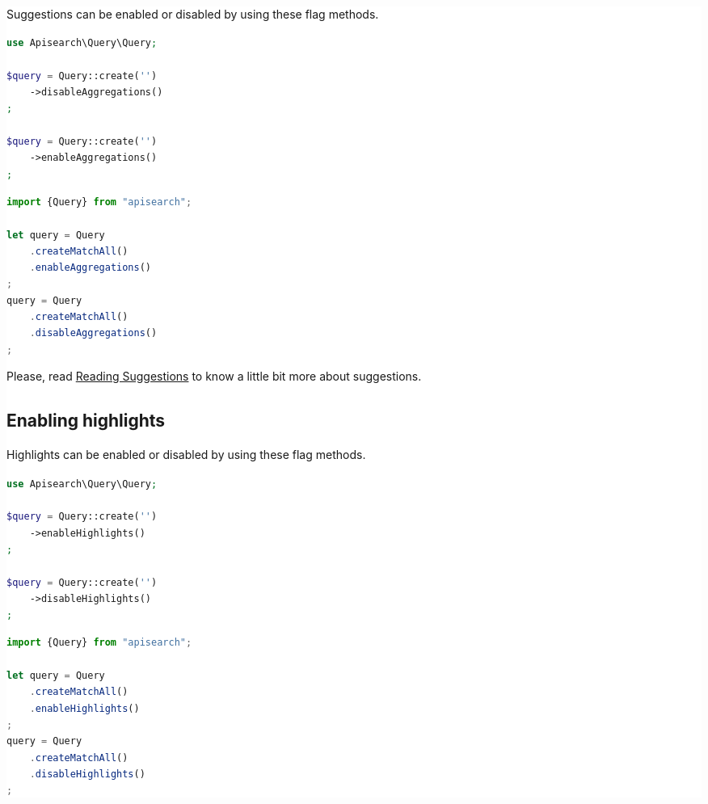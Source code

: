 Suggestions can be enabled or disabled by using these flag methods.

```php
use Apisearch\Query\Query;

$query = Query::create('')
    ->disableAggregations()
;

$query = Query::create('')
    ->enableAggregations()
;
```

```typescript
import {Query} from "apisearch";

let query = Query
    .createMatchAll()
    .enableAggregations()
;
query = Query
    .createMatchAll()
    .disableAggregations()
;
```

Please, read [Reading Suggestions](#reading-suggestions) to know a little bit
more about suggestions.



## Enabling highlights

Highlights can be enabled or disabled by using these flag methods.

```php
use Apisearch\Query\Query;

$query = Query::create('')
    ->enableHighlights()
;

$query = Query::create('')
    ->disableHighlights()
;
```

```typescript
import {Query} from "apisearch";

let query = Query
    .createMatchAll()
    .enableHighlights()
;
query = Query
    .createMatchAll()
    .disableHighlights()
;
```
